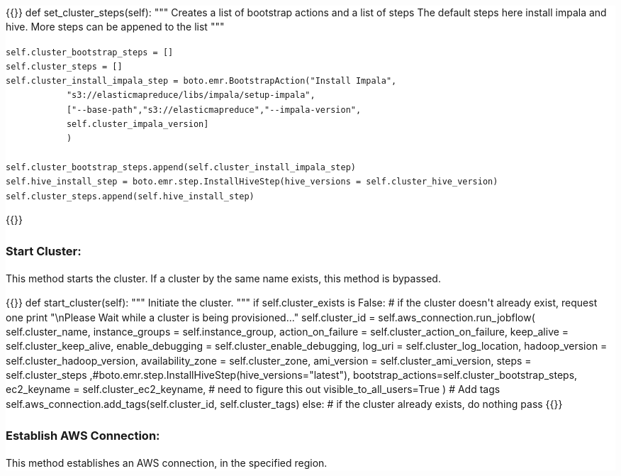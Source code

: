 {{<highlight python>}}
 def set_cluster_steps(self):
    """ Creates a list of bootstrap actions and a list of steps
    The default steps here install impala and hive. More steps can be appened to the list
    """
    
    self.cluster_bootstrap_steps = []
    self.cluster_steps = []
    self.cluster_install_impala_step = boto.emr.BootstrapAction("Install Impala",
                "s3://elasticmapreduce/libs/impala/setup-impala",
                ["--base-path","s3://elasticmapreduce","--impala-version",
                self.cluster_impala_version]
                )
    
    self.cluster_bootstrap_steps.append(self.cluster_install_impala_step)
    self.hive_install_step = boto.emr.step.InstallHiveStep(hive_versions = self.cluster_hive_version)
    self.cluster_steps.append(self.hive_install_step)
{{</highlight>}}

### Start Cluster:

This method starts the cluster.  If a cluster by the same name exists, this method is bypassed.

{{<highlight python>}}
 def start_cluster(self):
    """ Initiate the cluster.
    """
    if self.cluster_exists is False: # if the cluster doesn't already exist, request one
        print "\nPlease Wait while a cluster is being provisioned..."
        self.cluster_id = self.aws_connection.run_jobflow( self.cluster_name,
                    instance_groups = self.instance_group,
                    action_on_failure = self.cluster_action_on_failure,
                    keep_alive = self.cluster_keep_alive,
                    enable_debugging = self.cluster_enable_debugging,
                    log_uri = self.cluster_log_location,
                    hadoop_version = self.cluster_hadoop_version,
                    availability_zone = self.cluster_zone,
                    ami_version = self.cluster_ami_version,
                    steps = self.cluster_steps ,#boto.emr.step.InstallHiveStep(hive_versions="latest"),
                    bootstrap_actions=self.cluster_bootstrap_steps,
                    ec2_keyname = self.cluster_ec2_keyname, # need to figure this out visible_to_all_users=True
                    ) 
        # Add tags
        self.aws_connection.add_tags(self.cluster_id, self.cluster_tags)
    else: # if the cluster already exists, do nothing 
        pass
{{</highlight>}}
 
### Establish AWS Connection:

This method establishes an AWS connection, in the specified region.
